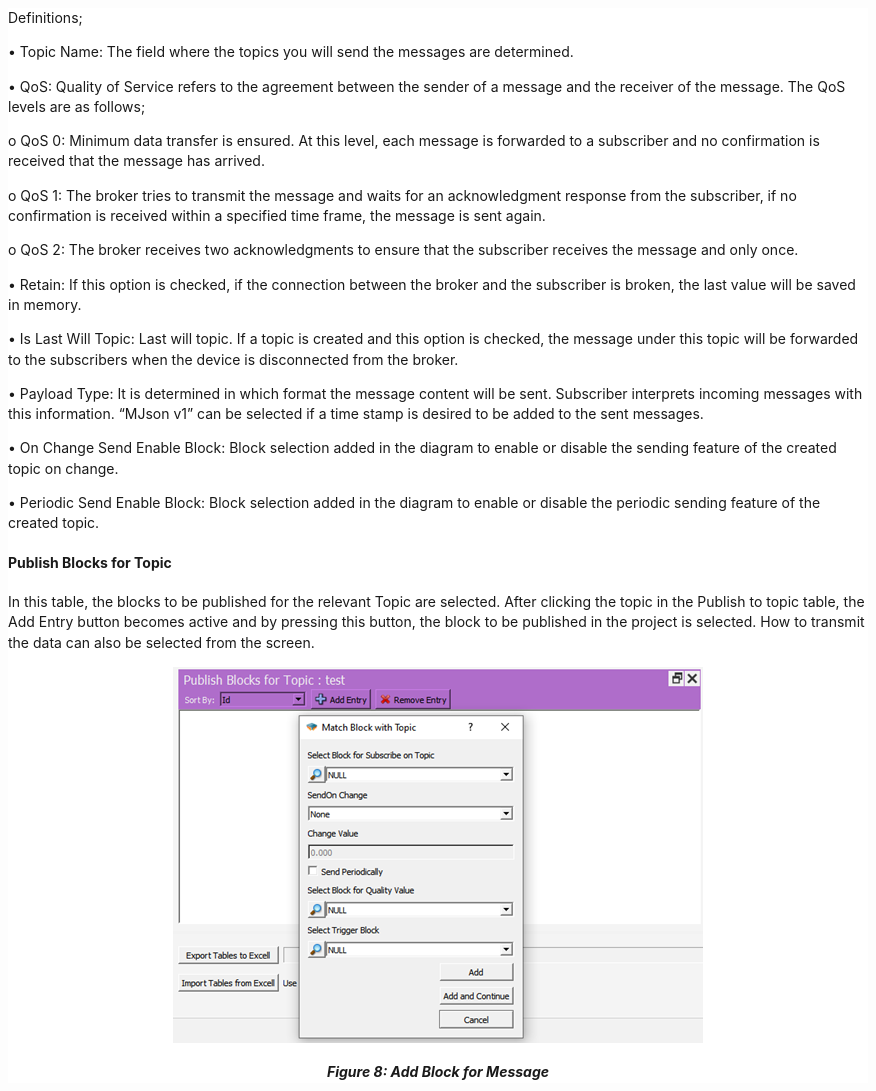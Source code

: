 </center>

Definitions;

• Topic Name: The field where the topics you will send the messages are determined.

• QoS: Quality of Service refers to the agreement between the sender of a message and the receiver of the message. The QoS levels are as follows;

   o QoS 0: Minimum data transfer is ensured. At this level, each message is forwarded to a subscriber and no confirmation is received that the message has arrived.
   
   o QoS 1: The broker tries to transmit the message and waits for an acknowledgment response from the subscriber, if no confirmation is received within a specified time frame, the message is sent again.
   
   o QoS 2: The broker receives two acknowledgments to ensure that the subscriber receives the message and only once.
   
• Retain: If this option is checked, if the connection between the broker and the subscriber is broken, the last value will be saved in memory.

• Is Last Will Topic: Last will topic. If a topic is created and this option is checked, the message under this topic will be forwarded to the subscribers when the device is disconnected from the broker.

• Payload Type: It is determined in which format the message content will be sent. Subscriber interprets incoming messages with this information. “MJson v1” can be selected if a time stamp is desired to be added to the sent messages.

• On Change Send Enable Block: Block selection added in the diagram to enable or disable the sending feature of the created topic on change.

• Periodic Send Enable Block: Block selection added in the diagram to enable or disable the periodic sending feature of the created topic.

#### Publish Blocks for Topic

In this table, the blocks to be published for the relevant Topic are selected. After clicking the topic in the Publish to topic table, the Add Entry button becomes active and by pressing this button, the block to be published in the project is selected. How to transmit the data can also be selected from the screen.

<center>

![mqtt_08](/img/mqtt_08.png)
***<center>Figure 8: Add Block for Message</center>***
